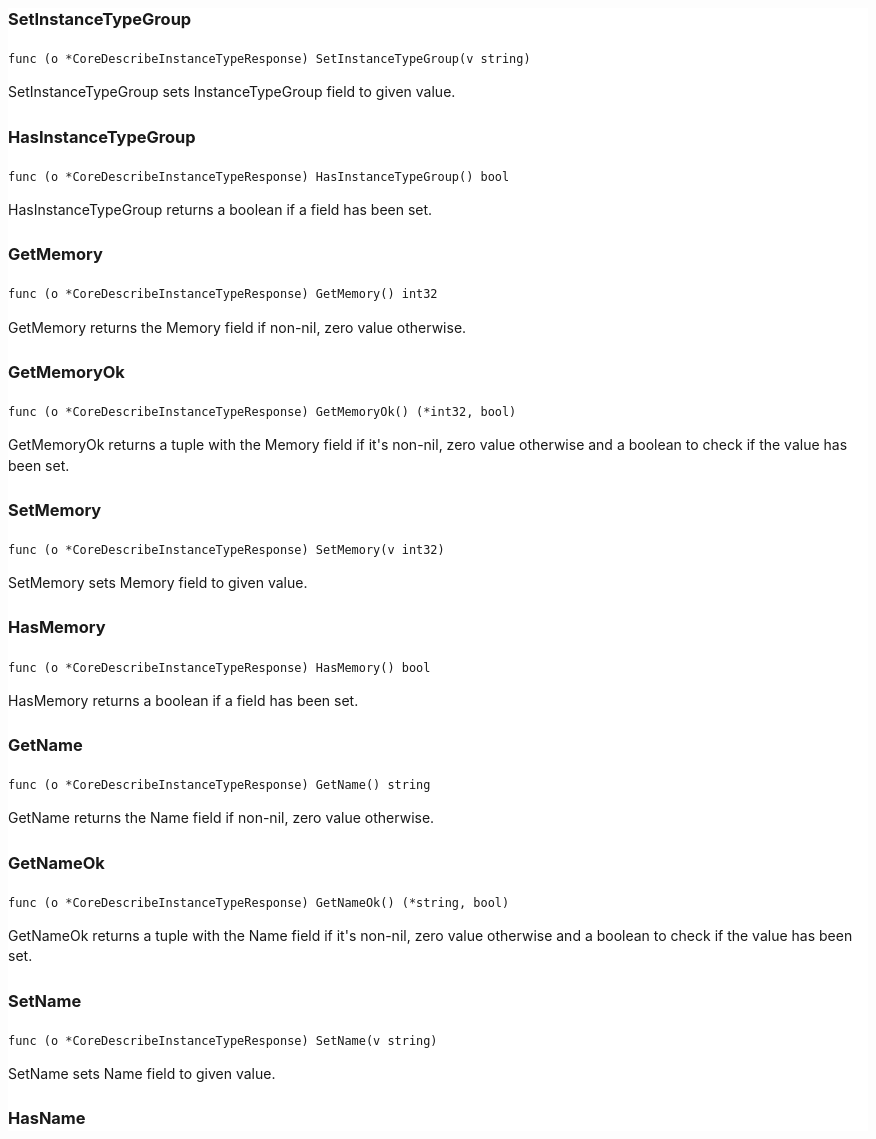 ### SetInstanceTypeGroup

`func (o *CoreDescribeInstanceTypeResponse) SetInstanceTypeGroup(v string)`

SetInstanceTypeGroup sets InstanceTypeGroup field to given value.

### HasInstanceTypeGroup

`func (o *CoreDescribeInstanceTypeResponse) HasInstanceTypeGroup() bool`

HasInstanceTypeGroup returns a boolean if a field has been set.

### GetMemory

`func (o *CoreDescribeInstanceTypeResponse) GetMemory() int32`

GetMemory returns the Memory field if non-nil, zero value otherwise.

### GetMemoryOk

`func (o *CoreDescribeInstanceTypeResponse) GetMemoryOk() (*int32, bool)`

GetMemoryOk returns a tuple with the Memory field if it's non-nil, zero value otherwise
and a boolean to check if the value has been set.

### SetMemory

`func (o *CoreDescribeInstanceTypeResponse) SetMemory(v int32)`

SetMemory sets Memory field to given value.

### HasMemory

`func (o *CoreDescribeInstanceTypeResponse) HasMemory() bool`

HasMemory returns a boolean if a field has been set.

### GetName

`func (o *CoreDescribeInstanceTypeResponse) GetName() string`

GetName returns the Name field if non-nil, zero value otherwise.

### GetNameOk

`func (o *CoreDescribeInstanceTypeResponse) GetNameOk() (*string, bool)`

GetNameOk returns a tuple with the Name field if it's non-nil, zero value otherwise
and a boolean to check if the value has been set.

### SetName

`func (o *CoreDescribeInstanceTypeResponse) SetName(v string)`

SetName sets Name field to given value.

### HasName
